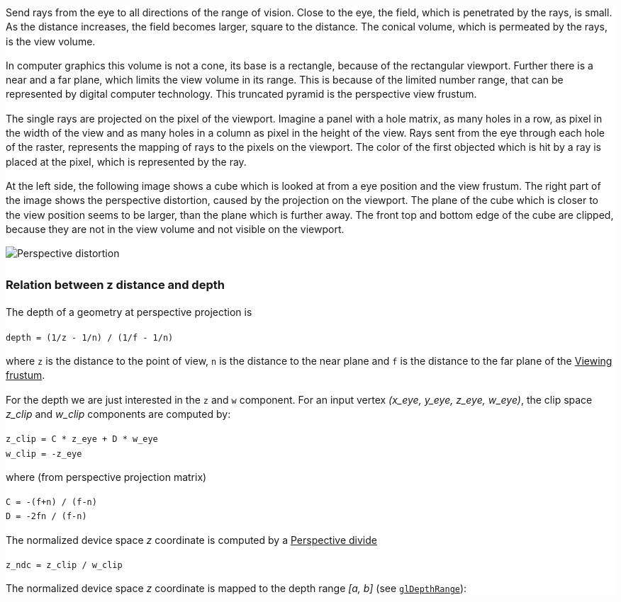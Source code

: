 Send rays from the eye to all directions of the range of vision. Close to the eye, the field, which is penetrated by the rays, is small. As the distance increases, the field becomes larger, square to the distance. The conical volume, which is permeated by the rays, is the view volume.

In computer graphics this volume is not a cone, its base is a rectangle, because of the rectangular viewport. Further there is a near and a far plane, which limits the view volume in its range. This is because of the limited number range, that can be represented by digital computer technology. This truncated pyramid is the perspective view frustum.

The single rays are projected on the pixel of the viewport. Imagine a panel with a hole matrix, as many holes in a row, as pixel in the width of the view and as many holes in a column as pixel in the height of the view. Rays sent from the eye through each hole of the raster, represents the mapping of rays to the pixels on the viewport. The color of the first objected which is hit by a ray is placed at the pixel, which is represented by the ray.

At the left side, the following image shows a cube which is looked at from a eye position and the view frustum. The right part of the image shows the perspective distortion, caused by the projection on the viewport. The plane of the cube which is closer to the view position seems to be larger, than the plane which is further away. The front top and bottom edge of the cube are clipped, because they are not in the view volume and not visible on the viewport.

![Perspective distortion](image/perspective_distortion.png)

### Relation between z distance and depth

The depth of a geometry at perspective projection is

```lang-none
depth = (1/z - 1/n) / (1/f - 1/n)
```

where `z` is the distance to the point of view, `n` is the distance to the near plane and `f` is the distance to the far plane of the [Viewing frustum](https://en.wikipedia.org/wiki/Viewing_frustum).

For the depth we are just interested in the `z` and `w` component. For an input vertex *(x_eye, y_eye, z_eye, w_eye)*, the clip space _z_clip_ and _w_clip_ components are computed by:

```lang-none
z_clip = C * z_eye + D * w_eye
w_clip = -z_eye
```

where (from perspective projection matrix)

```lang-none
C = -(f+n) / (f-n)
D = -2fn / (f-n)
```

The normalized device space _z_ coordinate is computed by a [Perspective divide](https://www.khronos.org/opengl/wiki/Vertex_Post-Processing#Perspective_divide)

```lang-none
z_ndc = z_clip / w_clip
```

The normalized device space _z_ coordinate is mapped to the depth range _[a, b]_ (see [`glDepthRange`](https://www.khronos.org/registry/OpenGL-Refpages/gl4/html/glDepthRange.xhtml)):
